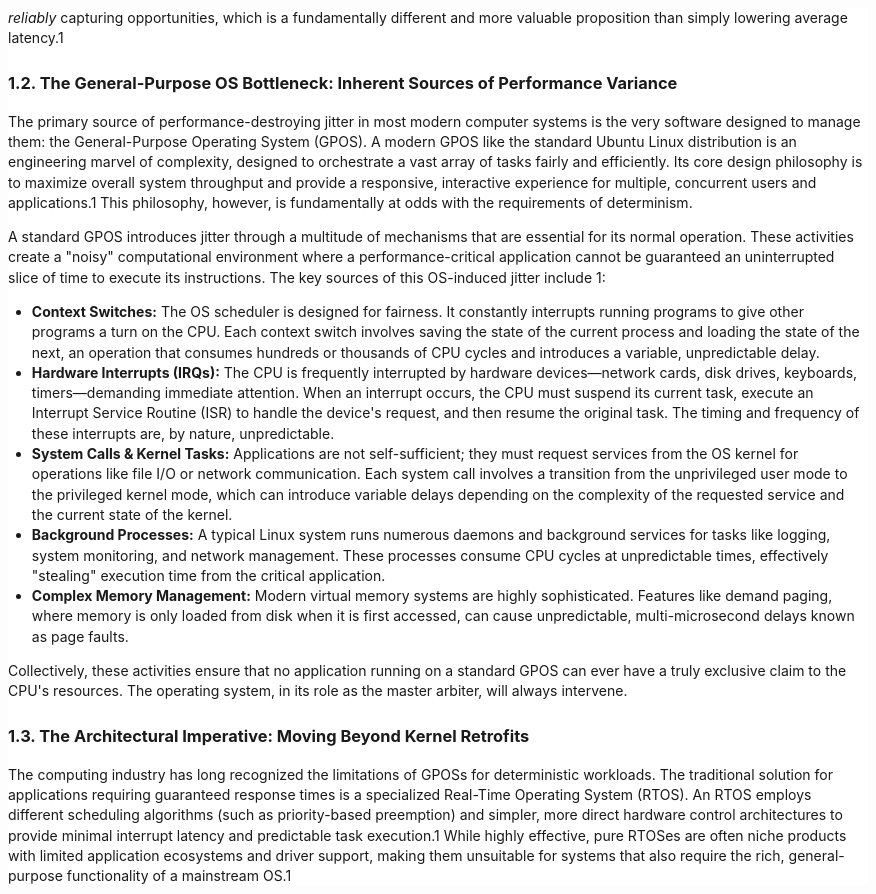 *reliably* capturing opportunities, which is a fundamentally different and more valuable proposition than simply lowering average latency.1

### **1.2. The General-Purpose OS Bottleneck: Inherent Sources of Performance Variance**

The primary source of performance-destroying jitter in most modern computer systems is the very software designed to manage them: the General-Purpose Operating System (GPOS). A modern GPOS like the standard Ubuntu Linux distribution is an engineering marvel of complexity, designed to orchestrate a vast array of tasks fairly and efficiently. Its core design philosophy is to maximize overall system throughput and provide a responsive, interactive experience for multiple, concurrent users and applications.1 This philosophy, however, is fundamentally at odds with the requirements of determinism.

A standard GPOS introduces jitter through a multitude of mechanisms that are essential for its normal operation. These activities create a "noisy" computational environment where a performance-critical application cannot be guaranteed an uninterrupted slice of time to execute its instructions. The key sources of this OS-induced jitter include 1:

* **Context Switches:** The OS scheduler is designed for fairness. It constantly interrupts running programs to give other programs a turn on the CPU. Each context switch involves saving the state of the current process and loading the state of the next, an operation that consumes hundreds or thousands of CPU cycles and introduces a variable, unpredictable delay.  
* **Hardware Interrupts (IRQs):** The CPU is frequently interrupted by hardware devices—network cards, disk drives, keyboards, timers—demanding immediate attention. When an interrupt occurs, the CPU must suspend its current task, execute an Interrupt Service Routine (ISR) to handle the device's request, and then resume the original task. The timing and frequency of these interrupts are, by nature, unpredictable.  
* **System Calls & Kernel Tasks:** Applications are not self-sufficient; they must request services from the OS kernel for operations like file I/O or network communication. Each system call involves a transition from the unprivileged user mode to the privileged kernel mode, which can introduce variable delays depending on the complexity of the requested service and the current state of the kernel.  
* **Background Processes:** A typical Linux system runs numerous daemons and background services for tasks like logging, system monitoring, and network management. These processes consume CPU cycles at unpredictable times, effectively "stealing" execution time from the critical application.  
* **Complex Memory Management:** Modern virtual memory systems are highly sophisticated. Features like demand paging, where memory is only loaded from disk when it is first accessed, can cause unpredictable, multi-microsecond delays known as page faults.

Collectively, these activities ensure that no application running on a standard GPOS can ever have a truly exclusive claim to the CPU's resources. The operating system, in its role as the master arbiter, will always intervene.

### **1.3. The Architectural Imperative: Moving Beyond Kernel Retrofits**

The computing industry has long recognized the limitations of GPOSs for deterministic workloads. The traditional solution for applications requiring guaranteed response times is a specialized Real-Time Operating System (RTOS). An RTOS employs different scheduling algorithms (such as priority-based preemption) and simpler, more direct hardware control architectures to provide minimal interrupt latency and predictable task execution.1 While highly effective, pure RTOSes are often niche products with limited application ecosystems and driver support, making them unsuitable for systems that also require the rich, general-purpose functionality of a mainstream OS.1
